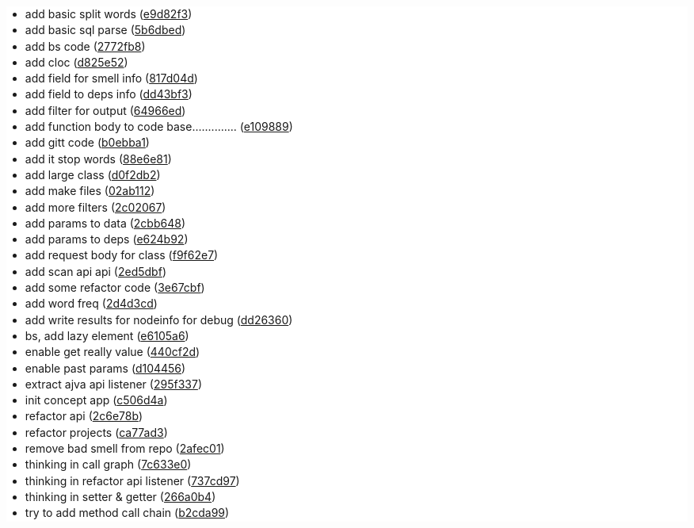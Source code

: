 * add basic split words ([e9d82f3](https://github.com/phodal/coca/commit/e9d82f3c58a011bbb0319f886586f3e57183a42f))
* add basic sql parse ([5b6dbed](https://github.com/phodal/coca/commit/5b6dbedbc3514056ec95c920ff401fd5091e10e8))
* add bs code ([2772fb8](https://github.com/phodal/coca/commit/2772fb890904ede023fad639cf146e9cbf1e6492))
* add cloc ([d825e52](https://github.com/phodal/coca/commit/d825e524284dc328d927b0e85c31b11acae847ed))
* add field for smell info ([817d04d](https://github.com/phodal/coca/commit/817d04d8beefdb4965a5d6e5b7d6d6ed11777b57))
* add field to deps info ([dd43bf3](https://github.com/phodal/coca/commit/dd43bf321999bff9e6d44264871fb9e21ca17165))
* add filter for output ([64966ed](https://github.com/phodal/coca/commit/64966ed789d1965fff4ebc0642813e14336928db))
* add function body to code base.............. ([e109889](https://github.com/phodal/coca/commit/e1098890ad9bcfa0702221b2d87583349ca8b84e))
* add gitt code ([b0ebba1](https://github.com/phodal/coca/commit/b0ebba13fbe0971403e8d66e891e4c2de3c12248))
* add it stop words ([88e6e81](https://github.com/phodal/coca/commit/88e6e81bbb9cf52968ff1d7019e53a00426142c7))
* add large class ([d0f2db2](https://github.com/phodal/coca/commit/d0f2db2606cbe2e532cbb7ed8415eea5b54a243d))
* add make files ([02ab112](https://github.com/phodal/coca/commit/02ab112c693013bb7a026b6fbdb9caa47a4da12b))
* add more filters ([2c02067](https://github.com/phodal/coca/commit/2c0206764e5582147b9c26d39061ba805beceb46))
* add params to data ([2cbb648](https://github.com/phodal/coca/commit/2cbb6483274aaba15beeab919e89ace0bcbf7feb))
* add params to deps ([e624b92](https://github.com/phodal/coca/commit/e624b92a2acdcf12711e847bb6c437537bfdbe50))
* add request body for class ([f9f62e7](https://github.com/phodal/coca/commit/f9f62e730f9535c4836d0a794221d158d75ce280))
* add scan api api ([2ed5dbf](https://github.com/phodal/coca/commit/2ed5dbf4323784f605dba628783a04f388132904))
* add some refactor code ([3e67cbf](https://github.com/phodal/coca/commit/3e67cbf5ac0e6cdeebb68b35a263e1415df910a6))
* add word freq ([2d4d3cd](https://github.com/phodal/coca/commit/2d4d3cd17f6f2cec8ad4bef1cfd057648cd515ae))
* add write results for nodeinfo for debug ([dd26360](https://github.com/phodal/coca/commit/dd26360ff5935e504670d98d360a6ac267049d43))
* bs, add lazy element ([e6105a6](https://github.com/phodal/coca/commit/e6105a6e2587eb0f62d2f23ec7a559307c7a0f8a))
* enable get really value ([440cf2d](https://github.com/phodal/coca/commit/440cf2d6f889ac0db6fb7e6f7cec0a1ada998aa0))
* enable past params ([d104456](https://github.com/phodal/coca/commit/d104456090511f61324f224f47c658af3321096d))
* extract ajva api listener ([295f337](https://github.com/phodal/coca/commit/295f337c260d7869fa8ecd23e58413583f0dfb77))
* init concept app ([c506d4a](https://github.com/phodal/coca/commit/c506d4aa9ff434a699624cbf5a9ce2db036d5143))
* refactor api ([2c6e78b](https://github.com/phodal/coca/commit/2c6e78ba46766745c2905b2026759352668348b0))
* refactor projects ([ca77ad3](https://github.com/phodal/coca/commit/ca77ad362039969470217820c0a67f13f8633fba))
* remove bad smell from repo ([2afec01](https://github.com/phodal/coca/commit/2afec01096eb4d9082196861b894f4eec42cac0d))
* thinking in call graph ([7c633e0](https://github.com/phodal/coca/commit/7c633e069038a83a77d423789537c2510d594c28))
* thinking in refactor api listener ([737cd97](https://github.com/phodal/coca/commit/737cd974134c7bbff0bdfd68863037b467a99c05))
* thinking in setter & getter ([266a0b4](https://github.com/phodal/coca/commit/266a0b417e28b57acef723948f51a1a89001ecfa))
* try to add method call chain ([b2cda99](https://github.com/phodal/coca/commit/b2cda992837d5d83dfb17c3d67af265600cfa976))